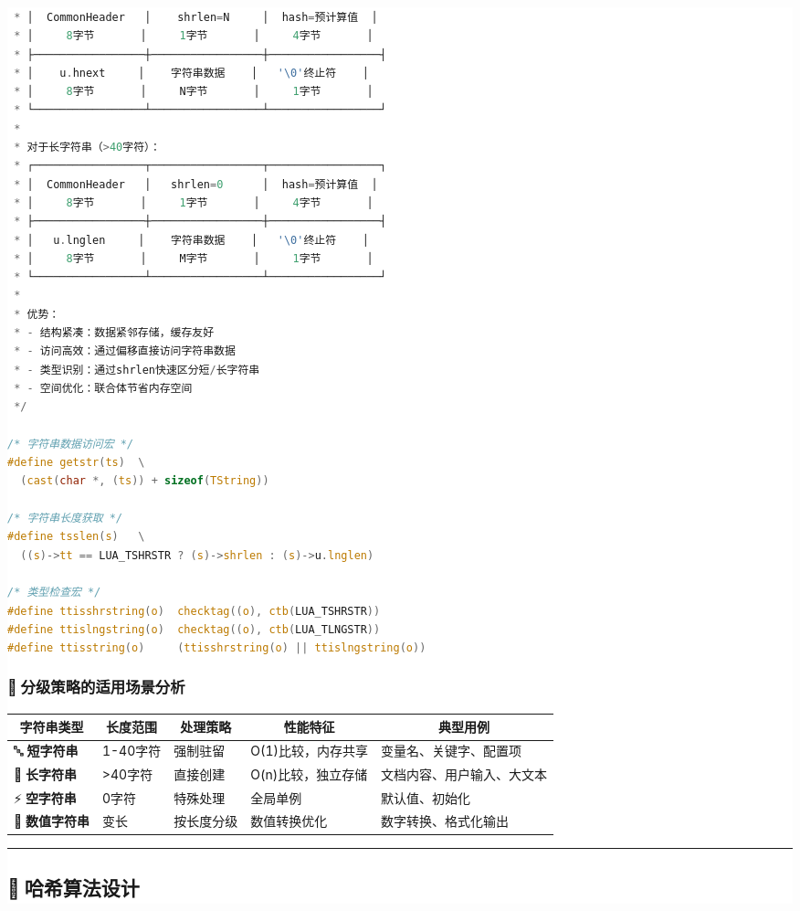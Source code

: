 ```c
 * │  CommonHeader   │    shrlen=N     │  hash=预计算值  │
 * │     8字节       │     1字节       │     4字节       │
 * ├─────────────────┼─────────────────┼─────────────────┤
 * │    u.hnext     │    字符串数据    │   '\0'终止符    │
 * │     8字节       │     N字节       │     1字节       │
 * └─────────────────┴─────────────────┴─────────────────┘
 * 
 * 对于长字符串（>40字符）：
 * ┌─────────────────┬─────────────────┬─────────────────┐
 * │  CommonHeader   │   shrlen=0      │  hash=预计算值  │
 * │     8字节       │     1字节       │     4字节       │
 * ├─────────────────┼─────────────────┼─────────────────┤
 * │   u.lnglen     │    字符串数据    │   '\0'终止符    │
 * │     8字节       │     M字节       │     1字节       │
 * └─────────────────┴─────────────────┴─────────────────┘
 * 
 * 优势：
 * - 结构紧凑：数据紧邻存储，缓存友好
 * - 访问高效：通过偏移直接访问字符串数据
 * - 类型识别：通过shrlen快速区分短/长字符串
 * - 空间优化：联合体节省内存空间
 */

/* 字符串数据访问宏 */
#define getstr(ts)  \
  (cast(char *, (ts)) + sizeof(TString))

/* 字符串长度获取 */
#define tsslen(s)   \
  ((s)->tt == LUA_TSHRSTR ? (s)->shrlen : (s)->u.lnglen)

/* 类型检查宏 */
#define ttisshrstring(o)  checktag((o), ctb(LUA_TSHRSTR))
#define ttislngstring(o)  checktag((o), ctb(LUA_TLNGSTR))
#define ttisstring(o)     (ttisshrstring(o) || ttislngstring(o))
```

### 🎯 分级策略的适用场景分析

| 字符串类型 | **长度范围** | **处理策略** | **性能特征** | **典型用例** |
|------------|-------------|-------------|-------------|-------------|
| 🔤 **短字符串** | 1-40字符 | 强制驻留 | O(1)比较，内存共享 | 变量名、关键字、配置项 |
| 📄 **长字符串** | >40字符 | 直接创建 | O(n)比较，独立存储 | 文档内容、用户输入、大文本 |
| ⚡ **空字符串** | 0字符 | 特殊处理 | 全局单例 | 默认值、初始化 |
| 🔢 **数值字符串** | 变长 | 按长度分级 | 数值转换优化 | 数字转换、格式化输出 |

---

## 🧮 哈希算法设计
